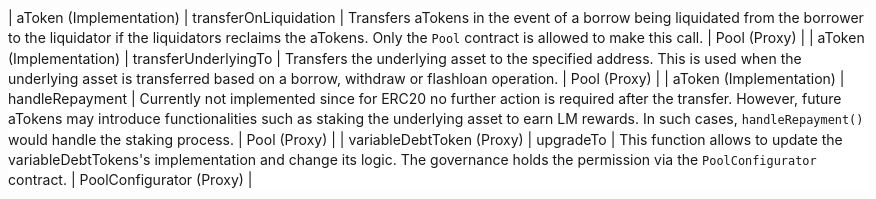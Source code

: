 | aToken (Implementation)                                           | transferOnLiquidation                  | Transfers aTokens in the event of a borrow being liquidated from the borrower to the liquidator if the liquidators reclaims the aTokens. Only the `Pool` contract is allowed to make this call.                                                                                                                                                                                                                                                                                                                                                                                                                                                                                                                                                                                                                                                                                                                                                                                                                                                                                                                                  | Pool (Proxy)                                                                                                                                                                 |
| aToken (Implementation)                                           | transferUnderlyingTo                   | Transfers the underlying asset to the specified address. This is used when the underlying asset is transferred based on a borrow, withdraw or flashloan operation.                                                                                                                                                                                                                                                                                                                                                                                                                                                                                                                                                                                                                                                                                                                                                                                                                                                                                                                                                               | Pool (Proxy)                                                                                                                                                                 |
| aToken (Implementation)                                           | handleRepayment                        | Currently not implemented since for ERC20 no further action is required after the transfer. However, future aTokens may introduce functionalities such as staking the underlying asset to earn LM rewards. In such cases, `handleRepayment()` would handle the staking process.                                                                                                                                                                                                                                                                                                                                                                                                                                                                                                                                                                                                                                                                                                                                                                                                                                                  | Pool (Proxy)                                                                                                                                                                 |
| variableDebtToken (Proxy)                                         | upgradeTo                              | This function allows to update the variableDebtTokens's implementation and change its logic. The governance holds the permission via the `PoolConfigurator` contract.                                                                                                                                                                                                                                                                                                                                                                                                                                                                                                                                                                                                                                                                                                                                                                                                                                                                                                                                                            | PoolConfigurator (Proxy)                                                                                                                                                     |